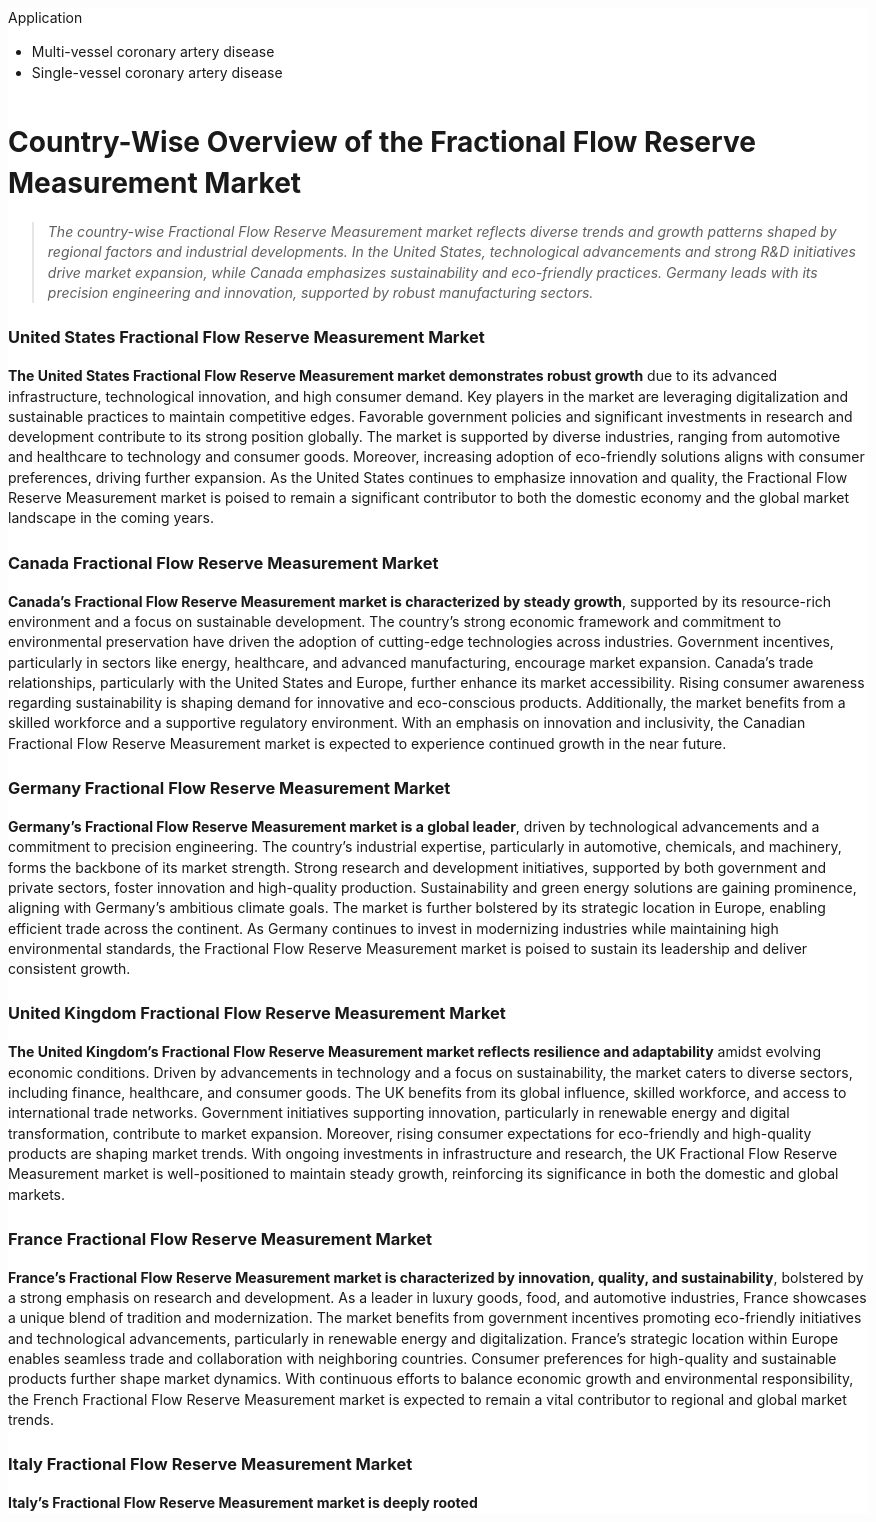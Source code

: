 Application</h3><ul><li>Multi-vessel coronary artery disease</li><li>Single-vessel coronary artery disease</li></ul><h1><span class="">Country-Wise Overview of the Fractional Flow Reserve Measurement Market<br /></span></h1><blockquote><p><em><span class="">The country-wise Fractional Flow Reserve Measurement market reflects diverse trends and growth patterns shaped by regional factors and industrial developments. In the United States, technological advancements and strong R&amp;D initiatives drive market expansion, while Canada emphasizes sustainability and eco-friendly practices. Germany leads with its precision engineering and innovation, supported by robust manufacturing sectors.</span></em></p></blockquote><h3><strong>United States Fractional Flow Reserve Measurement Market</strong></h3><p><strong>The United States Fractional Flow Reserve Measurement market demonstrates robust growth</strong> due to its advanced infrastructure, technological innovation, and high consumer demand. Key players in the market are leveraging digitalization and sustainable practices to maintain competitive edges. Favorable government policies and significant investments in research and development contribute to its strong position globally. The market is supported by diverse industries, ranging from automotive and healthcare to technology and consumer goods. Moreover, increasing adoption of eco-friendly solutions aligns with consumer preferences, driving further expansion. As the United States continues to emphasize innovation and quality, the Fractional Flow Reserve Measurement market is poised to remain a significant contributor to both the domestic economy and the global market landscape in the coming years.</p><h3><strong>Canada Fractional Flow Reserve Measurement Market</strong></h3><p><strong>Canada&rsquo;s Fractional Flow Reserve Measurement market is characterized by steady growth</strong>, supported by its resource-rich environment and a focus on sustainable development. The country&rsquo;s strong economic framework and commitment to environmental preservation have driven the adoption of cutting-edge technologies across industries. Government incentives, particularly in sectors like energy, healthcare, and advanced manufacturing, encourage market expansion. Canada&rsquo;s trade relationships, particularly with the United States and Europe, further enhance its market accessibility. Rising consumer awareness regarding sustainability is shaping demand for innovative and eco-conscious products. Additionally, the market benefits from a skilled workforce and a supportive regulatory environment. With an emphasis on innovation and inclusivity, the Canadian Fractional Flow Reserve Measurement market is expected to experience continued growth in the near future.</p><h3><strong>Germany Fractional Flow Reserve Measurement Market</strong></h3><p><strong>Germany&rsquo;s Fractional Flow Reserve Measurement market is a global leader</strong>, driven by technological advancements and a commitment to precision engineering. The country&rsquo;s industrial expertise, particularly in automotive, chemicals, and machinery, forms the backbone of its market strength. Strong research and development initiatives, supported by both government and private sectors, foster innovation and high-quality production. Sustainability and green energy solutions are gaining prominence, aligning with Germany&rsquo;s ambitious climate goals. The market is further bolstered by its strategic location in Europe, enabling efficient trade across the continent. As Germany continues to invest in modernizing industries while maintaining high environmental standards, the Fractional Flow Reserve Measurement market is poised to sustain its leadership and deliver consistent growth.</p><h3><strong>United Kingdom Fractional Flow Reserve Measurement Market</strong></h3><p><strong>The United Kingdom&rsquo;s Fractional Flow Reserve Measurement market reflects resilience and adaptability</strong> amidst evolving economic conditions. Driven by advancements in technology and a focus on sustainability, the market caters to diverse sectors, including finance, healthcare, and consumer goods. The UK benefits from its global influence, skilled workforce, and access to international trade networks. Government initiatives supporting innovation, particularly in renewable energy and digital transformation, contribute to market expansion. Moreover, rising consumer expectations for eco-friendly and high-quality products are shaping market trends. With ongoing investments in infrastructure and research, the UK Fractional Flow Reserve Measurement market is well-positioned to maintain steady growth, reinforcing its significance in both the domestic and global markets.</p><h3><strong>France Fractional Flow Reserve Measurement Market</strong></h3><p><strong>France&rsquo;s Fractional Flow Reserve Measurement market is characterized by innovation, quality, and sustainability</strong>, bolstered by a strong emphasis on research and development. As a leader in luxury goods, food, and automotive industries, France showcases a unique blend of tradition and modernization. The market benefits from government incentives promoting eco-friendly initiatives and technological advancements, particularly in renewable energy and digitalization. France&rsquo;s strategic location within Europe enables seamless trade and collaboration with neighboring countries. Consumer preferences for high-quality and sustainable products further shape market dynamics. With continuous efforts to balance economic growth and environmental responsibility, the French Fractional Flow Reserve Measurement market is expected to remain a vital contributor to regional and global market trends.</p><h3><strong>Italy Fractional Flow Reserve Measurement Market</strong></h3><p><strong>Italy&rsquo;s Fractional Flow Reserve Measurement market is deeply rooted